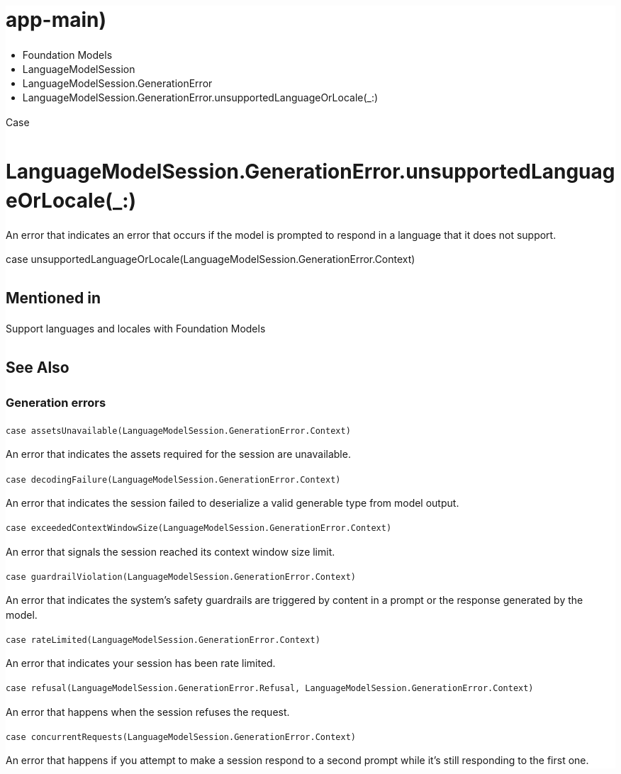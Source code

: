 # app-main)

- Foundation Models
- LanguageModelSession
- LanguageModelSession.GenerationError
- LanguageModelSession.GenerationError.unsupportedLanguageOrLocale(\_:)

Case

# LanguageModelSession.GenerationError.unsupportedLanguageOrLocale(\_:)

An error that indicates an error that occurs if the model is prompted to respond in a language that it does not support.

case unsupportedLanguageOrLocale(LanguageModelSession.GenerationError.Context)

## Mentioned in

Support languages and locales with Foundation Models

## See Also

### Generation errors

`case assetsUnavailable(LanguageModelSession.GenerationError.Context)`

An error that indicates the assets required for the session are unavailable.

`case decodingFailure(LanguageModelSession.GenerationError.Context)`

An error that indicates the session failed to deserialize a valid generable type from model output.

`case exceededContextWindowSize(LanguageModelSession.GenerationError.Context)`

An error that signals the session reached its context window size limit.

`case guardrailViolation(LanguageModelSession.GenerationError.Context)`

An error that indicates the system’s safety guardrails are triggered by content in a prompt or the response generated by the model.

`case rateLimited(LanguageModelSession.GenerationError.Context)`

An error that indicates your session has been rate limited.

`case refusal(LanguageModelSession.GenerationError.Refusal, LanguageModelSession.GenerationError.Context)`

An error that happens when the session refuses the request.

`case concurrentRequests(LanguageModelSession.GenerationError.Context)`

An error that happens if you attempt to make a session respond to a second prompt while it’s still responding to the first one.
